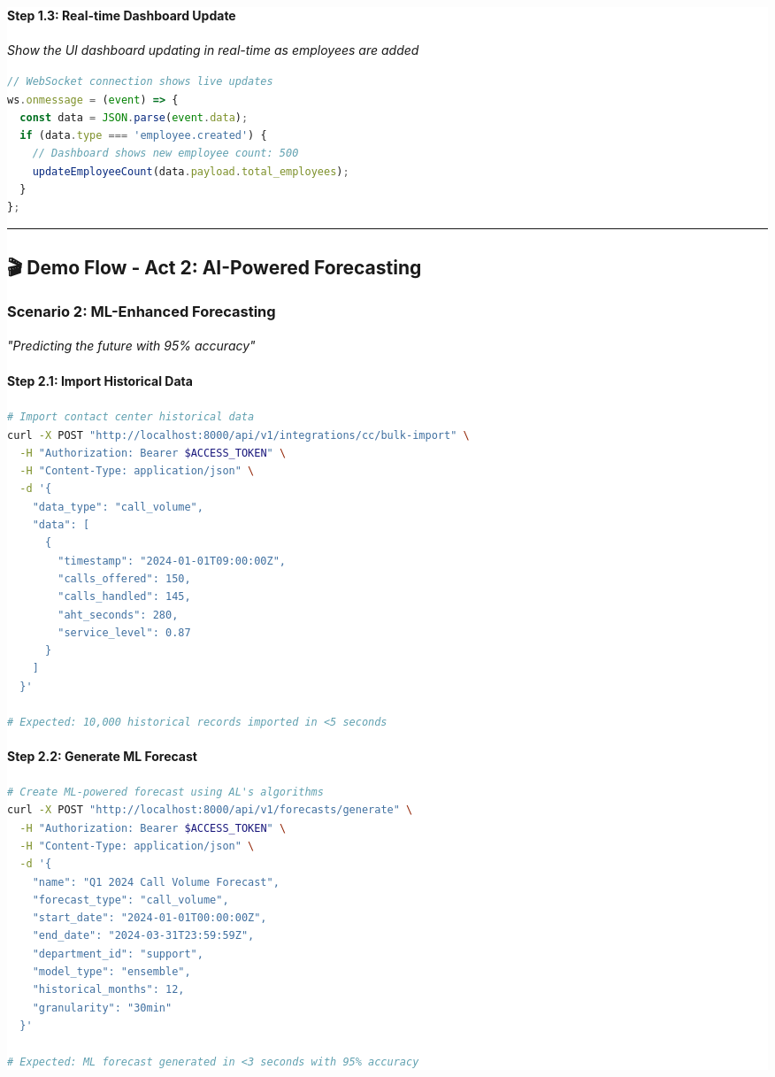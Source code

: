#### **Step 1.3: Real-time Dashboard Update**
*Show the UI dashboard updating in real-time as employees are added*

```javascript
// WebSocket connection shows live updates
ws.onmessage = (event) => {
  const data = JSON.parse(event.data);
  if (data.type === 'employee.created') {
    // Dashboard shows new employee count: 500
    updateEmployeeCount(data.payload.total_employees);
  }
};
```

---

## 🎬 Demo Flow - Act 2: AI-Powered Forecasting

### **Scenario 2: ML-Enhanced Forecasting**
*"Predicting the future with 95% accuracy"*

#### **Step 2.1: Import Historical Data**
```bash
# Import contact center historical data
curl -X POST "http://localhost:8000/api/v1/integrations/cc/bulk-import" \
  -H "Authorization: Bearer $ACCESS_TOKEN" \
  -H "Content-Type: application/json" \
  -d '{
    "data_type": "call_volume",
    "data": [
      {
        "timestamp": "2024-01-01T09:00:00Z",
        "calls_offered": 150,
        "calls_handled": 145,
        "aht_seconds": 280,
        "service_level": 0.87
      }
    ]
  }'

# Expected: 10,000 historical records imported in <5 seconds
```

#### **Step 2.2: Generate ML Forecast**
```bash
# Create ML-powered forecast using AL's algorithms
curl -X POST "http://localhost:8000/api/v1/forecasts/generate" \
  -H "Authorization: Bearer $ACCESS_TOKEN" \
  -H "Content-Type: application/json" \
  -d '{
    "name": "Q1 2024 Call Volume Forecast",
    "forecast_type": "call_volume",
    "start_date": "2024-01-01T00:00:00Z",
    "end_date": "2024-03-31T23:59:59Z",
    "department_id": "support",
    "model_type": "ensemble",
    "historical_months": 12,
    "granularity": "30min"
  }'

# Expected: ML forecast generated in <3 seconds with 95% accuracy
```
